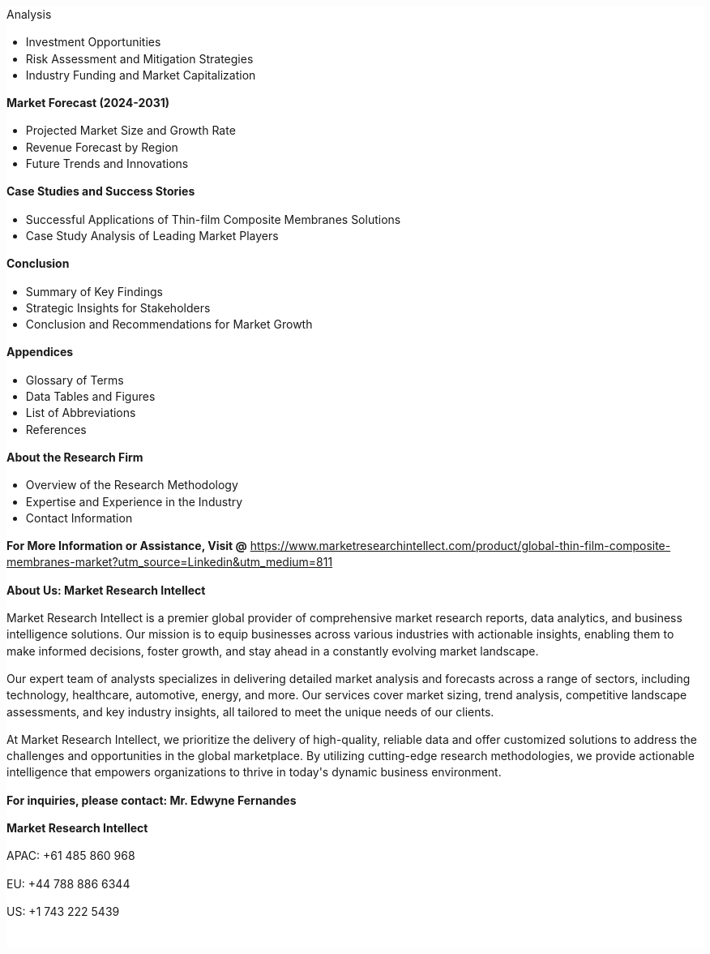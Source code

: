Analysis</strong></p><ul><li>Investment Opportunities</li><li>Risk Assessment and Mitigation Strategies</li><li>Industry Funding and Market Capitalization</li></ul><p><strong>Market Forecast (2024-2031)</strong></p><ul><li>Projected Market Size and Growth Rate</li><li>Revenue Forecast by Region</li><li>Future Trends and Innovations</li></ul><p><strong>Case Studies and Success Stories</strong></p><ul><li>Successful Applications of Thin-film Composite Membranes Solutions</li><li>Case Study Analysis of Leading Market Players</li></ul><p><strong>Conclusion</strong></p><ul><li>Summary of Key Findings</li><li>Strategic Insights for Stakeholders</li><li>Conclusion and Recommendations for Market Growth</li></ul><p><strong>Appendices</strong></p><ul><li>Glossary of Terms</li><li>Data Tables and Figures</li><li>List of Abbreviations</li><li>References</li></ul><p><strong>About the Research Firm</strong></p><ul><li>Overview of the Research Methodology</li><li>Expertise and Experience in the Industry</li><li>Contact Information</li></ul></div><div class="article-main__content" data-test-id="publishing-text-block"><p><span class="font-[700]"><strong>For More Information or Assistance, Visit @</strong>&nbsp;<a href="https://www.marketresearchintellect.com/product/global-thin-film-composite-membranes-market?utm_source=Linkedin&utm_medium=811">https://www.marketresearchintellect.com/product/global-thin-film-composite-membranes-market?utm_source=Linkedin&utm_medium=811</a></span></p><p><strong>About Us: Market Research Intellect</strong></p><p>Market Research Intellect is a premier global provider of comprehensive market research reports, data analytics, and business intelligence solutions. Our mission is to equip businesses across various industries with actionable insights, enabling them to make informed decisions, foster growth, and stay ahead in a constantly evolving market landscape.</p><p>Our expert team of analysts specializes in delivering detailed market analysis and forecasts across a range of sectors, including technology, healthcare, automotive, energy, and more. Our services cover market sizing, trend analysis, competitive landscape assessments, and key industry insights, all tailored to meet the unique needs of our clients.</p><p>At Market Research Intellect, we prioritize the delivery of high-quality, reliable data and offer customized solutions to address the challenges and opportunities in the global marketplace. By utilizing cutting-edge research methodologies, we provide actionable intelligence that empowers organizations to thrive in today's dynamic business environment.</p><p><strong>For inquiries, please contact: Mr. Edwyne Fernandes</strong></p><p><strong>Market Research Intellect</strong></p><p>APAC: +61 485 860 968</p><p>EU: +44 788 886 6344</p><p>US: +1 743 222 5439</p></div><div class="article-main__content" data-test-id="publishing-text-block">&nbsp;</div>
